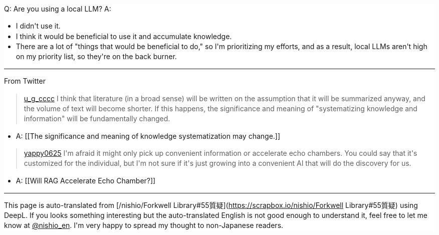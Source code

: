 
Q: Are you using a local LLM?
A:
- I didn't use it.
- I think it would be beneficial to use it and accumulate knowledge.
- There are a lot of "things that would be beneficial to do," so I'm prioritizing my efforts, and as a result, local LLMs aren't high on my priority list, so they're on the back burner.


---
From Twitter

> [u_g_cccc](https://x.com/u_g_cccc/status/1798757951022456960) I think that literature (in a broad sense) will be written on the assumption that it will be summarized anyway, and the volume of text will become shorter. If this happens, the significance and meaning of "systematizing knowledge and information" will be fundamentally changed.
- A:  [[The significance and meaning of knowledge systematization may change.]]


> [yappy0625](https://x.com/yappy0625/status/1798679401921671580) I'm afraid it might only pick up convenient information or accelerate echo chambers. You could say that it's customized for the individual, but I'm not sure if it's just growing into a convenient AI that will do the discovery for us.
- A:  [[Will RAG Accelerate Echo Chamber?]]

---
This page is auto-translated from [/nishio/Forkwell Library#55質疑](https://scrapbox.io/nishio/Forkwell Library#55質疑) using DeepL. If you looks something interesting but the auto-translated English is not good enough to understand it, feel free to let me know at [@nishio_en](https://twitter.com/nishio_en). I'm very happy to spread my thought to non-Japanese readers.